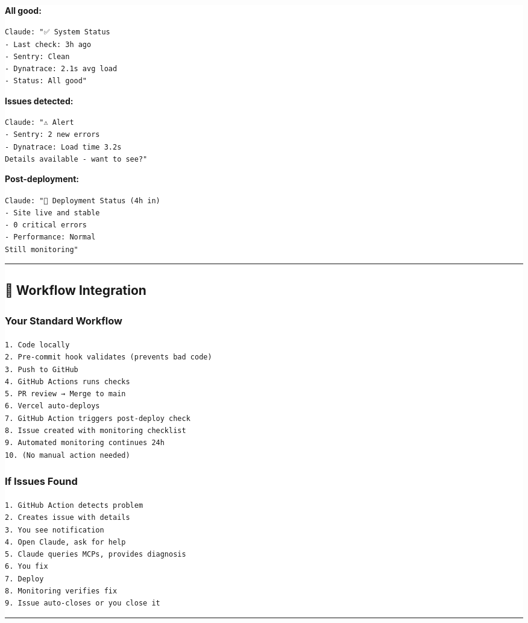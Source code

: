 **All good:**
```
Claude: "✅ System Status
- Last check: 3h ago
- Sentry: Clean
- Dynatrace: 2.1s avg load
- Status: All good"
```

**Issues detected:**
```
Claude: "⚠️ Alert
- Sentry: 2 new errors
- Dynatrace: Load time 3.2s
Details available - want to see?"
```

**Post-deployment:**
```
Claude: "🚀 Deployment Status (4h in)
- Site live and stable
- 0 critical errors
- Performance: Normal
Still monitoring"
```

---

## 🔄 Workflow Integration

### Your Standard Workflow

```
1. Code locally
2. Pre-commit hook validates (prevents bad code)
3. Push to GitHub
4. GitHub Actions runs checks
5. PR review → Merge to main
6. Vercel auto-deploys
7. GitHub Action triggers post-deploy check
8. Issue created with monitoring checklist
9. Automated monitoring continues 24h
10. (No manual action needed)
```

### If Issues Found

```
1. GitHub Action detects problem
2. Creates issue with details
3. You see notification
4. Open Claude, ask for help
5. Claude queries MCPs, provides diagnosis
6. You fix
7. Deploy
8. Monitoring verifies fix
9. Issue auto-closes or you close it
```

---